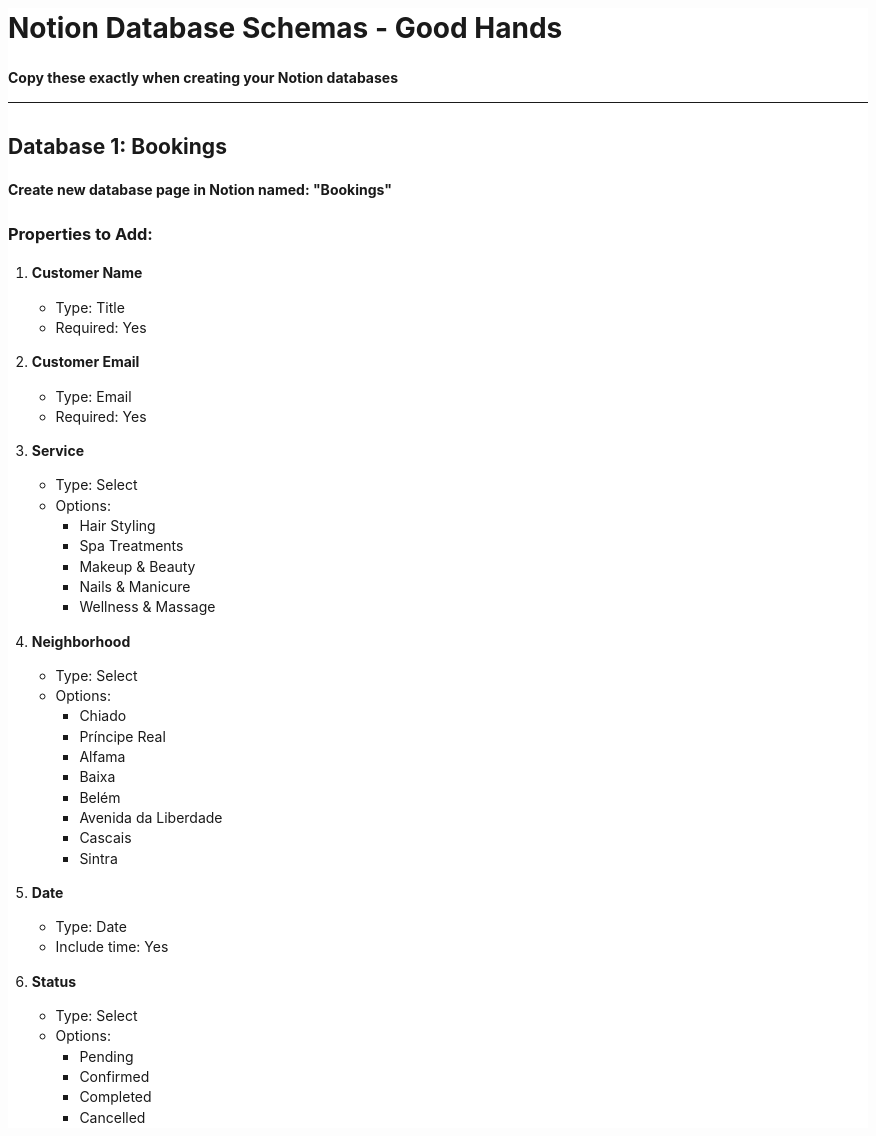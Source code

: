 # Notion Database Schemas - Good Hands

**Copy these exactly when creating your Notion databases**

---

## Database 1: Bookings

**Create new database page in Notion named: "Bookings"**

### Properties to Add:

1. **Customer Name** 
   - Type: Title
   - Required: Yes

2. **Customer Email**
   - Type: Email
   - Required: Yes

3. **Service**
   - Type: Select
   - Options:
     - Hair Styling
     - Spa Treatments
     - Makeup & Beauty
     - Nails & Manicure
     - Wellness & Massage

4. **Neighborhood**
   - Type: Select
   - Options:
     - Chiado
     - Príncipe Real
     - Alfama
     - Baixa
     - Belém
     - Avenida da Liberdade
     - Cascais
     - Sintra

5. **Date**
   - Type: Date
   - Include time: Yes

6. **Status**
   - Type: Select
   - Options:
     - Pending
     - Confirmed
     - Completed
     - Cancelled
